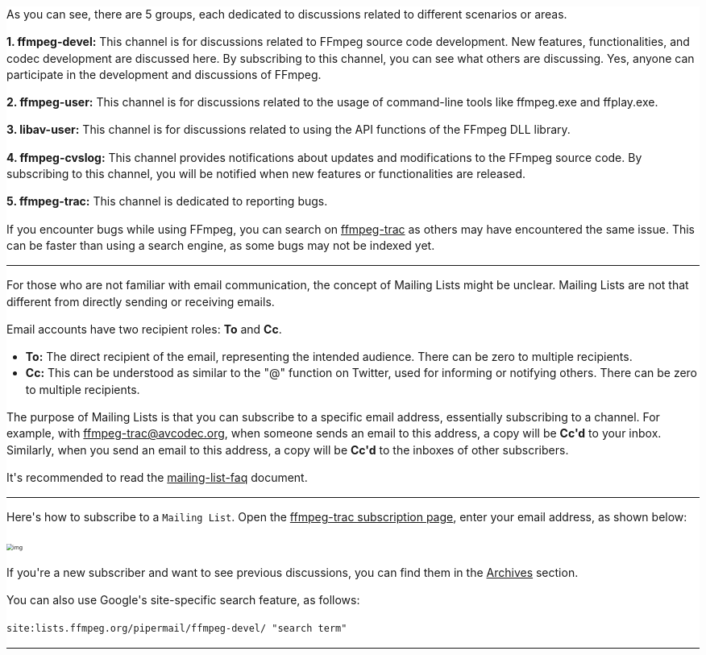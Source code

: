 As you can see, there are 5 groups, each dedicated to discussions related to different scenarios or areas.

**1. ffmpeg-devel:** This channel is for discussions related to FFmpeg source code development. New features, functionalities, and codec development are discussed here. By subscribing to this channel, you can see what others are discussing. Yes, anyone can participate in the development and discussions of FFmpeg.

**2. ffmpeg-user:** This channel is for discussions related to the usage of command-line tools like ffmpeg.exe and ffplay.exe.

**3. libav-user:** This channel is for discussions related to using the API functions of the FFmpeg DLL library.

**4. ffmpeg-cvslog:** This channel provides notifications about updates and modifications to the FFmpeg source code. By subscribing to this channel, you will be notified when new features or functionalities are released.

**5. ffmpeg-trac:** This channel is dedicated to reporting bugs.

If you encounter bugs while using FFmpeg, you can search on [ffmpeg-trac](https://ffmpeg.org/pipermail/ffmpeg-trac) as others may have encountered the same issue. This can be faster than using a search engine, as some bugs may not be indexed yet.

---

For those who are not familiar with email communication, the concept of Mailing Lists might be unclear. Mailing Lists are not that different from directly sending or receiving emails.

Email accounts have two recipient roles: **To** and **Cc**.

- **To:** The direct recipient of the email, representing the intended audience. There can be zero to multiple recipients.
- **Cc:** This can be understood as similar to the "@" function on Twitter, used for informing or notifying others. There can be zero to multiple recipients.

The purpose of Mailing Lists is that you can subscribe to a specific email address, essentially subscribing to a channel. For example, with [ffmpeg-trac@avcodec.org](mailto:ffmpeg-trac@avcodec.org), when someone sends an email to this address, a copy will be **Cc'd** to your inbox. Similarly, when you send an email to this address, a copy will be **Cc'd** to the inboxes of other subscribers.

It's recommended to read the [mailing-list-faq](https://ffmpeg.org/mailing-list-faq.html) document.

---

Here's how to subscribe to a `Mailing List`. Open the [ffmpeg-trac subscription page](https://lists.ffmpeg.org/mailman/listinfo/ffmpeg-trac), enter your email address, as shown below:

<img src="https://www.xianwaizhiyin.net/wp-content/uploads/2022/02/contribute-1-3.png" alt="img" style="zoom:50%;" />

If you're a new subscriber and want to see previous discussions, you can find them in the [Archives](https://ffmpeg.org/mailing-list-faq.html#toc-Archives) section.

You can also use Google's site-specific search feature, as follows:

```
site:lists.ffmpeg.org/pipermail/ffmpeg-devel/ "search term"
```

---